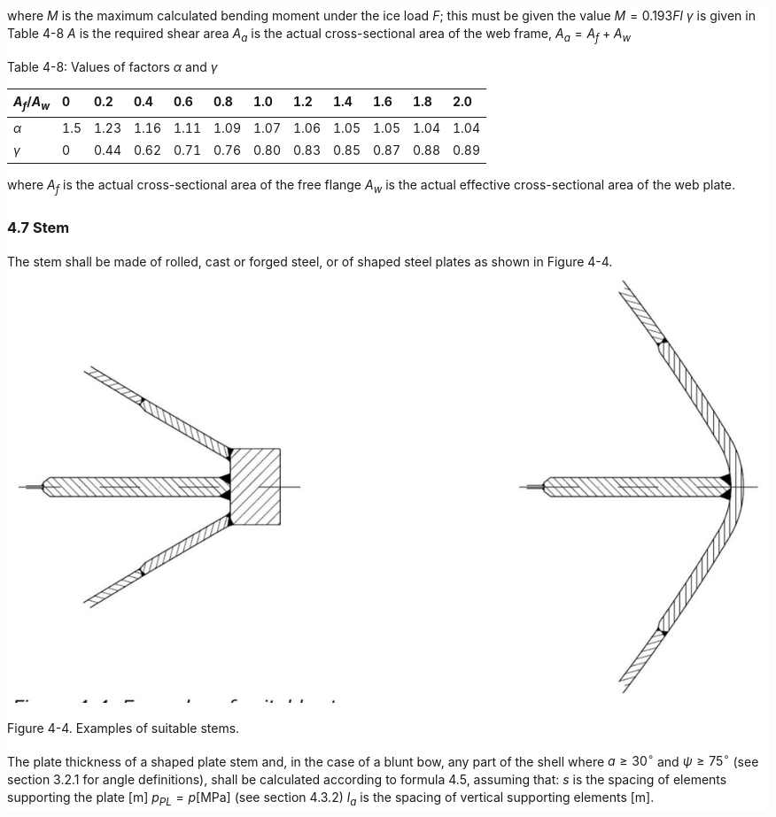 where
$M$ is the maximum calculated bending moment under the ice load $F$; this must be given the value $M=0.193 F l$
$\gamma$ is given in Table 4-8
$A$ is the required shear area
$A_{a}$ is the actual cross-sectional area of the web frame, $A_{a}=A_{f}+A_{w}$

Table 4-8: Values of factors $\alpha$ and $\gamma$

| $A_{f} / A_{w}$ | 0 | 0.2 | 0.4 | 0.6 | 0.8 | 1.0 | 1.2 | 1.4 | 1.6 | 1.8 | 2.0 |
| :--- | :--- | :--- | :--- | :--- | :--- | :--- | :--- | :--- | :--- | :--- | :--- |
| $\alpha$ | 1.5 | 1.23 | 1.16 | 1.11 | 1.09 | 1.07 | 1.06 | 1.05 | 1.05 | 1.04 | 1.04 |
| $\gamma$ | 0 | 0.44 | 0.62 | 0.71 | 0.76 | 0.80 | 0.83 | 0.85 | 0.87 | 0.88 | 0.89 |

where
$A_{f}$ is the actual cross-sectional area of the free flange
$A_{w}$ is the actual effective cross-sectional area of the web plate.

### 4.7 Stem

The stem shall be made of rolled, cast or forged steel, or of shaped steel plates as shown in Figure 4-4.
![](./images/2025_07_16_9a385908f6e70ba0f1fdg-25.jpg)

Figure 4-4. Examples of suitable stems.

The plate thickness of a shaped plate stem and, in the case of a blunt bow, any part of the shell where $a \geq 30^{\circ}$ and $\psi \geq 75^{\circ}$ (see section 3.2.1 for angle definitions), shall be calculated according to formula 4.5, assuming that:
$s$ is the spacing of elements supporting the plate [m]
$p_{P L}=p[\mathrm{MPa}]$ (see section 4.3.2)
$l_{a}$ is the spacing of vertical supporting elements [m].
